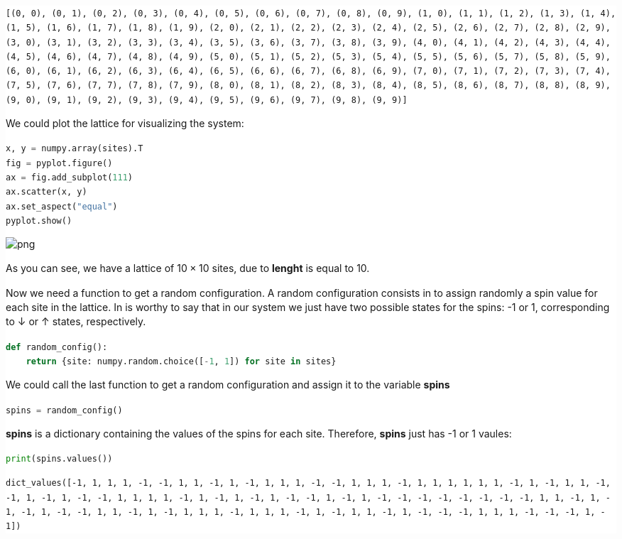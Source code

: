     [(0, 0), (0, 1), (0, 2), (0, 3), (0, 4), (0, 5), (0, 6), (0, 7), (0, 8), (0, 9), (1, 0), (1, 1), (1, 2), (1, 3), (1, 4), (1, 5), (1, 6), (1, 7), (1, 8), (1, 9), (2, 0), (2, 1), (2, 2), (2, 3), (2, 4), (2, 5), (2, 6), (2, 7), (2, 8), (2, 9), (3, 0), (3, 1), (3, 2), (3, 3), (3, 4), (3, 5), (3, 6), (3, 7), (3, 8), (3, 9), (4, 0), (4, 1), (4, 2), (4, 3), (4, 4), (4, 5), (4, 6), (4, 7), (4, 8), (4, 9), (5, 0), (5, 1), (5, 2), (5, 3), (5, 4), (5, 5), (5, 6), (5, 7), (5, 8), (5, 9), (6, 0), (6, 1), (6, 2), (6, 3), (6, 4), (6, 5), (6, 6), (6, 7), (6, 8), (6, 9), (7, 0), (7, 1), (7, 2), (7, 3), (7, 4), (7, 5), (7, 6), (7, 7), (7, 8), (7, 9), (8, 0), (8, 1), (8, 2), (8, 3), (8, 4), (8, 5), (8, 6), (8, 7), (8, 8), (8, 9), (9, 0), (9, 1), (9, 2), (9, 3), (9, 4), (9, 5), (9, 6), (9, 7), (9, 8), (9, 9)]


We could plot the lattice for visualizing the system:


```python
x, y = numpy.array(sites).T
fig = pyplot.figure()
ax = fig.add_subplot(111)
ax.scatter(x, y)
ax.set_aspect("equal")
pyplot.show()
```


![png](output_12_0.png)


As you can see, we have a lattice of $10\times10$ sites, due to **lenght** is equal to 10.

Now we need a function to get a random configuration. A random configuration consists in to assign randomly a spin value for each site in the lattice. In is worthy to say that in our system we just have two possible states for the spins: -1 or 1, corresponding to $\downarrow$ or $\uparrow$ states, respectively.


```python
def random_config():
    return {site: numpy.random.choice([-1, 1]) for site in sites}
```

We could call the last function to get a random configuration and assign it to the variable **spins**


```python
spins = random_config()
```

**spins** is a dictionary containing the values of the spins for each site. Therefore, **spins** just has -1 or 1 vaules:


```python
print(spins.values())
```

    dict_values([-1, 1, 1, 1, -1, -1, 1, 1, -1, 1, -1, 1, 1, 1, -1, -1, 1, 1, 1, -1, 1, 1, 1, 1, 1, 1, -1, 1, -1, 1, 1, -1, -1, 1, -1, 1, -1, -1, 1, 1, 1, 1, -1, 1, -1, 1, -1, 1, -1, -1, 1, -1, 1, -1, -1, -1, -1, -1, -1, -1, -1, 1, 1, -1, 1, -1, -1, 1, -1, -1, 1, 1, -1, 1, -1, 1, 1, 1, -1, 1, 1, 1, -1, 1, -1, 1, 1, -1, 1, -1, -1, -1, 1, 1, 1, -1, -1, -1, 1, -1])
